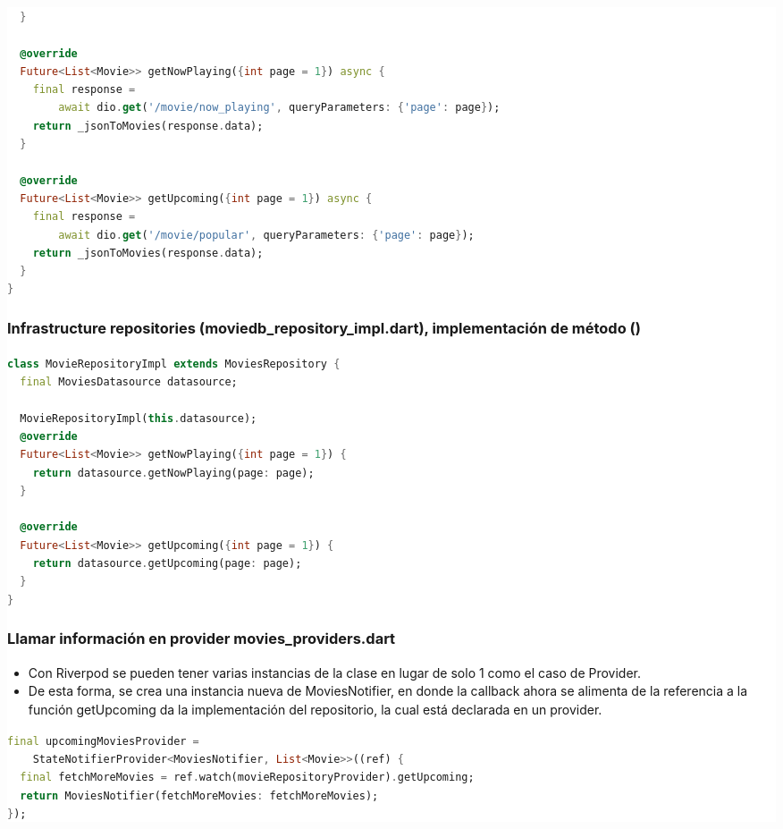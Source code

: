 ``` dart
  }

  @override
  Future<List<Movie>> getNowPlaying({int page = 1}) async {
    final response =
        await dio.get('/movie/now_playing', queryParameters: {'page': page});
    return _jsonToMovies(response.data);
  }

  @override
  Future<List<Movie>> getUpcoming({int page = 1}) async {
    final response =
        await dio.get('/movie/popular', queryParameters: {'page': page});
    return _jsonToMovies(response.data);
  }
}
```
### Infrastructure repositories (moviedb_repository_impl.dart), implementación de método ()
``` dart
class MovieRepositoryImpl extends MoviesRepository {
  final MoviesDatasource datasource;

  MovieRepositoryImpl(this.datasource);
  @override
  Future<List<Movie>> getNowPlaying({int page = 1}) {
    return datasource.getNowPlaying(page: page);
  }

  @override
  Future<List<Movie>> getUpcoming({int page = 1}) {
    return datasource.getUpcoming(page: page);
  }
}
```

### Llamar información en provider movies_providers.dart
- Con Riverpod se pueden tener varias instancias de la clase en lugar de solo 1 como el caso de Provider.
- De esta forma, se crea una instancia nueva de MoviesNotifier, en donde la callback ahora se alimenta de la referencia a la función getUpcoming da la implementación del repositorio, la cual está declarada en un provider.
``` dart
final upcomingMoviesProvider =
    StateNotifierProvider<MoviesNotifier, List<Movie>>((ref) {
  final fetchMoreMovies = ref.watch(movieRepositoryProvider).getUpcoming;
  return MoviesNotifier(fetchMoreMovies: fetchMoreMovies);
});

```
